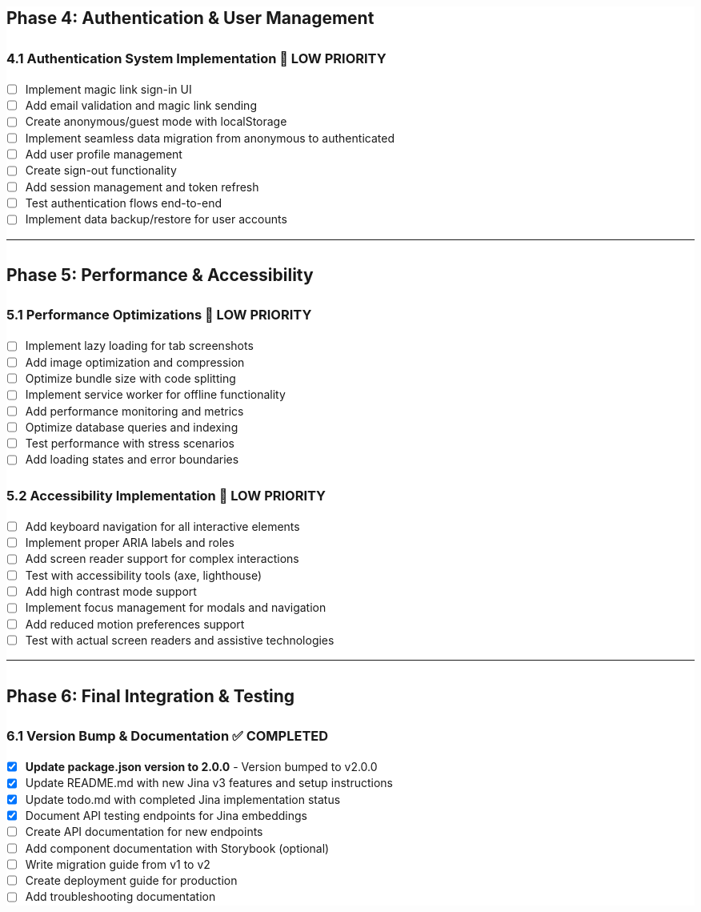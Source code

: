 
## **Phase 4: Authentication & User Management**

### 4.1 Authentication System Implementation 🔵 LOW PRIORITY
- [ ] Implement magic link sign-in UI
- [ ] Add email validation and magic link sending
- [ ] Create anonymous/guest mode with localStorage
- [ ] Implement seamless data migration from anonymous to authenticated
- [ ] Add user profile management
- [ ] Create sign-out functionality
- [ ] Add session management and token refresh
- [ ] Test authentication flows end-to-end
- [ ] Implement data backup/restore for user accounts

---

## **Phase 5: Performance & Accessibility**

### 5.1 Performance Optimizations 🔵 LOW PRIORITY
- [ ] Implement lazy loading for tab screenshots
- [ ] Add image optimization and compression
- [ ] Optimize bundle size with code splitting
- [ ] Implement service worker for offline functionality
- [ ] Add performance monitoring and metrics
- [ ] Optimize database queries and indexing
- [ ] Test performance with stress scenarios
- [ ] Add loading states and error boundaries

### 5.2 Accessibility Implementation 🔵 LOW PRIORITY
- [ ] Add keyboard navigation for all interactive elements
- [ ] Implement proper ARIA labels and roles
- [ ] Add screen reader support for complex interactions
- [ ] Test with accessibility tools (axe, lighthouse)
- [ ] Add high contrast mode support
- [ ] Implement focus management for modals and navigation
- [ ] Add reduced motion preferences support
- [ ] Test with actual screen readers and assistive technologies

---

## **Phase 6: Final Integration & Testing**

### 6.1 Version Bump & Documentation ✅ COMPLETED
- [x] **Update package.json version to 2.0.0** - Version bumped to v2.0.0
- [x] Update README.md with new Jina v3 features and setup instructions
- [x] Update todo.md with completed Jina implementation status
- [x] Document API testing endpoints for Jina embeddings
- [ ] Create API documentation for new endpoints
- [ ] Add component documentation with Storybook (optional)
- [ ] Write migration guide from v1 to v2
- [ ] Create deployment guide for production
- [ ] Add troubleshooting documentation
